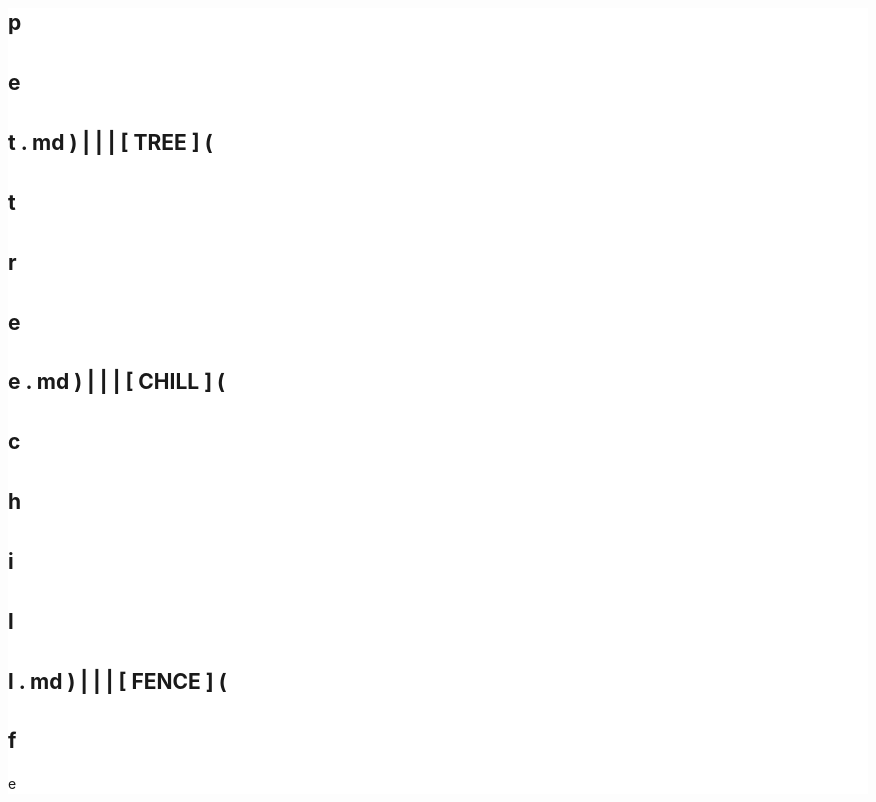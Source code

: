 p
-
e
-
t
.
md
)
|
|
|
[
TREE
]
(
-
t
-
r
-
e
-
e
.
md
)
|
|
|
[
CHILL
]
(
-
c
-
h
-
i
-
l
-
l
.
md
)
|
|
|
[
FENCE
]
(
-
f
-
e
